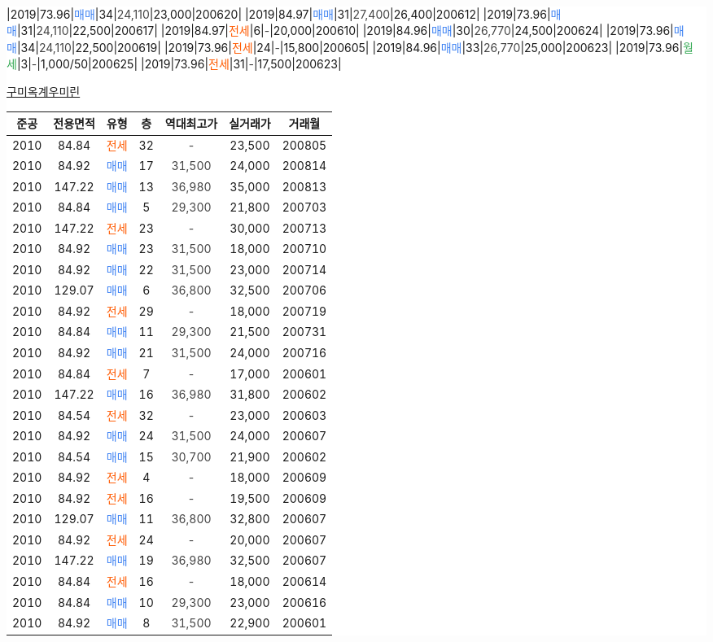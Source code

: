 |2019|73.96|<span style="color:#4285f3">매매</span>|34|<span style="color:#444444">24,110</span>|23,000|200620|
|2019|84.97|<span style="color:#4285f3">매매</span>|31|<span style="color:#444444">27,400</span>|26,400|200612|
|2019|73.96|<span style="color:#4285f3">매매</span>|31|<span style="color:#444444">24,110</span>|22,500|200617|
|2019|84.97|<span style="color:#ff5a00">전세</span>|6|<span style="color:#444444">-</span>|20,000|200610|
|2019|84.96|<span style="color:#4285f3">매매</span>|30|<span style="color:#444444">26,770</span>|24,500|200624|
|2019|73.96|<span style="color:#4285f3">매매</span>|34|<span style="color:#444444">24,110</span>|22,500|200619|
|2019|73.96|<span style="color:#ff5a00">전세</span>|24|<span style="color:#444444">-</span>|15,800|200605|
|2019|84.96|<span style="color:#4285f3">매매</span>|33|<span style="color:#444444">26,770</span>|25,000|200623|
|2019|73.96|<span style="color:#34a853">월세</span>|3|<span style="color:#444444">-</span>|1,000/50|200625|
|2019|73.96|<span style="color:#ff5a00">전세</span>|31|<span style="color:#444444">-</span>|17,500|200623|

[구미옥계우미린](https://search.naver.com/search.naver?query=%EA%B2%BD%EC%83%81%EB%B6%81%EB%8F%84+%EA%B5%AC%EB%AF%B8%EC%8B%9C+%EC%98%A5%EA%B3%84%EB%8F%99+%EA%B5%AC%EB%AF%B8%EC%98%A5%EA%B3%84%EC%9A%B0%EB%AF%B8%EB%A6%B0)

|준공|전용면적|유형|층|역대최고가|실거래가|거래월|
|:---:|:---:|:---:|:---:|:---:|:---:|:---:|
|2010|84.84|<span style="color:#ff5a00">전세</span>|32|<span style="color:#444444">-</span>|23,500|200805|
|2010|84.92|<span style="color:#4285f3">매매</span>|17|<span style="color:#444444">31,500</span>|24,000|200814|
|2010|147.22|<span style="color:#4285f3">매매</span>|13|<span style="color:#444444">36,980</span>|35,000|200813|
|2010|84.84|<span style="color:#4285f3">매매</span>|5|<span style="color:#444444">29,300</span>|21,800|200703|
|2010|147.22|<span style="color:#ff5a00">전세</span>|23|<span style="color:#444444">-</span>|30,000|200713|
|2010|84.92|<span style="color:#4285f3">매매</span>|23|<span style="color:#444444">31,500</span>|18,000|200710|
|2010|84.92|<span style="color:#4285f3">매매</span>|22|<span style="color:#444444">31,500</span>|23,000|200714|
|2010|129.07|<span style="color:#4285f3">매매</span>|6|<span style="color:#444444">36,800</span>|32,500|200706|
|2010|84.92|<span style="color:#ff5a00">전세</span>|29|<span style="color:#444444">-</span>|18,000|200719|
|2010|84.84|<span style="color:#4285f3">매매</span>|11|<span style="color:#444444">29,300</span>|21,500|200731|
|2010|84.92|<span style="color:#4285f3">매매</span>|21|<span style="color:#444444">31,500</span>|24,000|200716|
|2010|84.84|<span style="color:#ff5a00">전세</span>|7|<span style="color:#444444">-</span>|17,000|200601|
|2010|147.22|<span style="color:#4285f3">매매</span>|16|<span style="color:#444444">36,980</span>|31,800|200602|
|2010|84.54|<span style="color:#ff5a00">전세</span>|32|<span style="color:#444444">-</span>|23,000|200603|
|2010|84.92|<span style="color:#4285f3">매매</span>|24|<span style="color:#444444">31,500</span>|24,000|200607|
|2010|84.54|<span style="color:#4285f3">매매</span>|15|<span style="color:#444444">30,700</span>|21,900|200602|
|2010|84.92|<span style="color:#ff5a00">전세</span>|4|<span style="color:#444444">-</span>|18,000|200609|
|2010|84.92|<span style="color:#ff5a00">전세</span>|16|<span style="color:#444444">-</span>|19,500|200609|
|2010|129.07|<span style="color:#4285f3">매매</span>|11|<span style="color:#444444">36,800</span>|32,800|200607|
|2010|84.92|<span style="color:#ff5a00">전세</span>|24|<span style="color:#444444">-</span>|20,000|200607|
|2010|147.22|<span style="color:#4285f3">매매</span>|19|<span style="color:#444444">36,980</span>|32,500|200607|
|2010|84.84|<span style="color:#ff5a00">전세</span>|16|<span style="color:#444444">-</span>|18,000|200614|
|2010|84.84|<span style="color:#4285f3">매매</span>|10|<span style="color:#444444">29,300</span>|23,000|200616|
|2010|84.92|<span style="color:#4285f3">매매</span>|8|<span style="color:#444444">31,500</span>|22,900|200601|